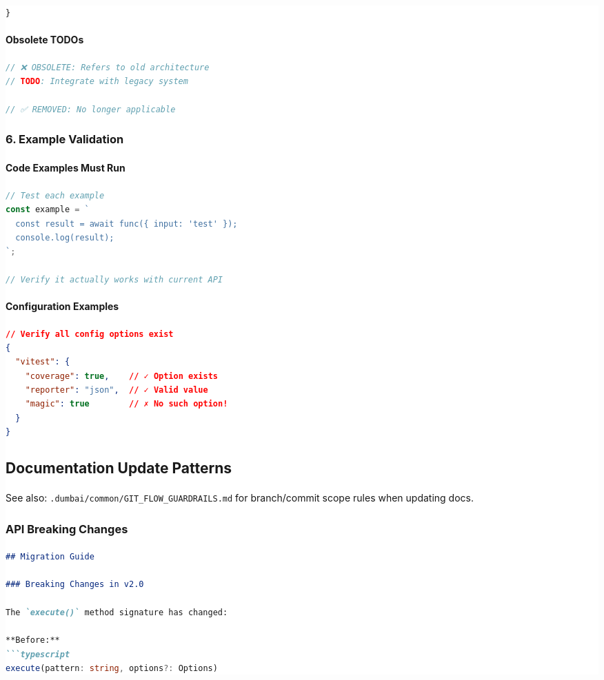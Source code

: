 ```typescript
}
```

#### Obsolete TODOs
```typescript
// ❌ OBSOLETE: Refers to old architecture
// TODO: Integrate with legacy system

// ✅ REMOVED: No longer applicable
```

### 6. Example Validation

#### Code Examples Must Run
```typescript
// Test each example
const example = `
  const result = await func({ input: 'test' });
  console.log(result);
`;

// Verify it actually works with current API
```

#### Configuration Examples
```json
// Verify all config options exist
{
  "vitest": {
    "coverage": true,    // ✓ Option exists
    "reporter": "json",  // ✓ Valid value
    "magic": true        // ✗ No such option!
  }
}
```

## Documentation Update Patterns

See also: `.dumbai/common/GIT_FLOW_GUARDRAILS.md` for branch/commit scope rules when updating docs.

### API Breaking Changes
```markdown
## Migration Guide

### Breaking Changes in v2.0

The `execute()` method signature has changed:

**Before:**
```typescript
execute(pattern: string, options?: Options)
```

